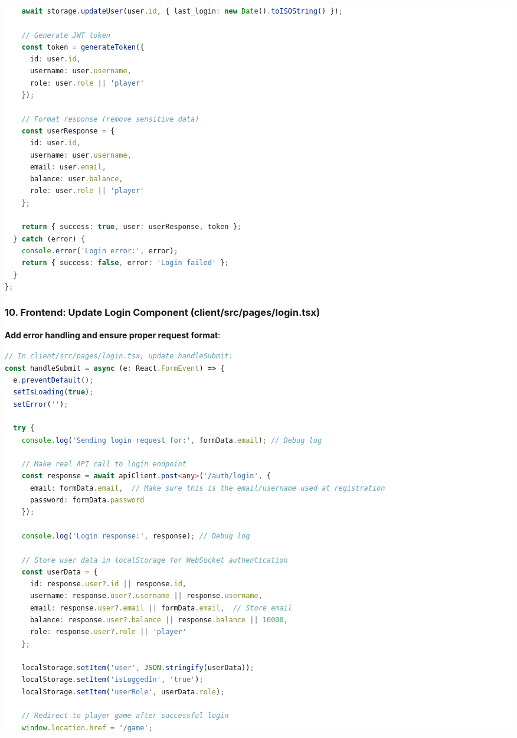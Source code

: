 ```typescript
    await storage.updateUser(user.id, { last_login: new Date().toISOString() });

    // Generate JWT token
    const token = generateToken({
      id: user.id,
      username: user.username,
      role: user.role || 'player'
    });

    // Format response (remove sensitive data)
    const userResponse = {
      id: user.id,
      username: user.username,
      email: user.email,
      balance: user.balance,
      role: user.role || 'player'
    };

    return { success: true, user: userResponse, token };
  } catch (error) {
    console.error('Login error:', error);
    return { success: false, error: 'Login failed' };
  }
};
```

### 10. Frontend: Update Login Component (client/src/pages/login.tsx)

**Add error handling and ensure proper request format**:
```typescript
// In client/src/pages/login.tsx, update handleSubmit:
const handleSubmit = async (e: React.FormEvent) => {
  e.preventDefault();
  setIsLoading(true);
  setError('');

  try {
    console.log('Sending login request for:', formData.email); // Debug log
    
    // Make real API call to login endpoint
    const response = await apiClient.post<any>('/auth/login', {
      email: formData.email,  // Make sure this is the email/username used at registration
      password: formData.password
    });

    console.log('Login response:', response); // Debug log

    // Store user data in localStorage for WebSocket authentication
    const userData = {
      id: response.user?.id || response.id,
      username: response.user?.username || response.username,
      email: response.user?.email || formData.email,  // Store email
      balance: response.user?.balance || response.balance || 10000,
      role: response.user?.role || 'player'
    };

    localStorage.setItem('user', JSON.stringify(userData));
    localStorage.setItem('isLoggedIn', 'true');
    localStorage.setItem('userRole', userData.role);

    // Redirect to player game after successful login
    window.location.href = '/game';
```